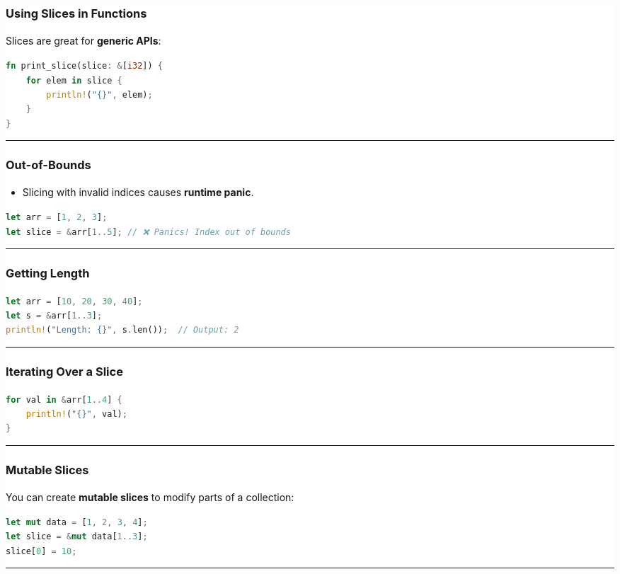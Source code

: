 ### Using Slices in Functions

Slices are great for **generic APIs**:

```rust
fn print_slice(slice: &[i32]) {
    for elem in slice {
        println!("{}", elem);
    }
}
```
---

###  Out-of-Bounds

* Slicing with invalid indices causes **runtime panic**.

```rust
let arr = [1, 2, 3];
let slice = &arr[1..5]; // ❌ Panics! Index out of bounds
```

---

### Getting Length

```rust
let arr = [10, 20, 30, 40];
let s = &arr[1..3];
println!("Length: {}", s.len());  // Output: 2
```

---

### Iterating Over a Slice

```rust
for val in &arr[1..4] {
    println!("{}", val);
}
```

---

### Mutable Slices

You can create **mutable slices** to modify parts of a collection:

```rust
let mut data = [1, 2, 3, 4];
let slice = &mut data[1..3];
slice[0] = 10;
```

---
